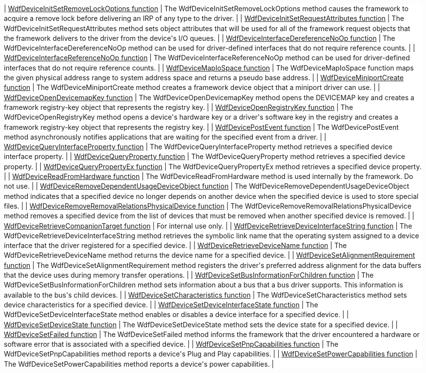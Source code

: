 | [WdfDeviceInitSetRemoveLockOptions function](..\wdfdevice\nf-wdfdevice-wdfdeviceinitsetremovelockoptions.md) | The WdfDeviceInitSetRemoveLockOptions method causes the framework to acquire a remove lock before delivering an IRP of any type to the driver. |
| [WdfDeviceInitSetRequestAttributes function](..\wdfdevice\nf-wdfdevice-wdfdeviceinitsetrequestattributes.md) | The WdfDeviceInitSetRequestAttributes method sets object attributes that will be used for all of the framework request objects that the framework delivers to the driver from the device's I/O queues. |
| [WdfDeviceInterfaceDereferenceNoOp function](..\wdfqueryinterface\nf-wdfqueryinterface-wdfdeviceinterfacedereferencenoop.md) | The WdfDeviceInterfaceDereferenceNoOp method can be used for driver-defined interfaces that do not require reference counts. |
| [WdfDeviceInterfaceReferenceNoOp function](..\wdfqueryinterface\nf-wdfqueryinterface-wdfdeviceinterfacereferencenoop.md) | The WdfDeviceInterfaceReferenceNoOp method can be used for driver-defined interfaces that do not require reference counts. |
| [WdfDeviceMapIoSpace function](..\wdfdevice\nf-wdfdevice-wdfdevicemapiospace.md) | The WdfDeviceMapIoSpace function maps the given physical address range to system address space and returns a pseudo base address. |
| [WdfDeviceMiniportCreate function](..\wdfminiport\nf-wdfminiport-wdfdeviceminiportcreate.md) | The WdfDeviceMiniportCreate method creates a framework device object that a miniport driver can use. |
| [WdfDeviceOpenDevicemapKey function](..\wdfdevice\nf-wdfdevice-wdfdeviceopendevicemapkey.md) | The WdfDeviceOpenDevicemapKey method opens the DEVICEMAP key and creates a framework registry-key object that represents the registry key. |
| [WdfDeviceOpenRegistryKey function](..\wdfdevice\nf-wdfdevice-wdfdeviceopenregistrykey.md) | The WdfDeviceOpenRegistryKey method opens a device's hardware key or a driver's software key in the registry and creates a framework registry-key object that represents the registry key. |
| [WdfDevicePostEvent function](..\wdfdevice\nf-wdfdevice-wdfdevicepostevent.md) | The WdfDevicePostEvent method asynchronously notifies applications that are waiting for the specified event from a driver. |
| [WdfDeviceQueryInterfaceProperty function](..\wdfdevice\nf-wdfdevice-wdfdevicequeryinterfaceproperty.md) | The WdfDeviceQueryInterfaceProperty method retrieves a specified device interface property. |
| [WdfDeviceQueryProperty function](..\wdfdevice\nf-wdfdevice-wdfdevicequeryproperty.md) | The WdfDeviceQueryProperty method retrieves a specified device property. |
| [WdfDeviceQueryPropertyEx function](..\wdfdevice\nf-wdfdevice-wdfdevicequerypropertyex.md) | The WdfDeviceQueryPropertyEx method retrieves a specified device property. |
| [WdfDeviceReadFromHardware function](..\wdfdevice\nf-wdfdevice-wdfdevicereadfromhardware.md) | The WdfDeviceReadFromHardware method is used internally by the framework. Do not use. |
| [WdfDeviceRemoveDependentUsageDeviceObject function](..\wdfdevice\nf-wdfdevice-wdfdeviceremovedependentusagedeviceobject.md) | The WdfDeviceRemoveDependentUsageDeviceObject method indicates that a specified device no longer depends on another device when the specified device is used to store special files. |
| [WdfDeviceRemoveRemovalRelationsPhysicalDevice function](..\wdfdevice\nf-wdfdevice-wdfdeviceremoveremovalrelationsphysicaldevice.md) | The WdfDeviceRemoveRemovalRelationsPhysicalDevice method removes a specified device from the list of devices that must be removed when another specified device is removed. |
| [WdfDeviceRetrieveCompanionTarget function](..\wdfdevice\nf-wdfdevice-wdfdeviceretrievecompaniontarget.md) | For internal use only. |
| [WdfDeviceRetrieveDeviceInterfaceString function](..\wdfdevice\nf-wdfdevice-wdfdeviceretrievedeviceinterfacestring.md) | The WdfDeviceRetrieveDeviceInterfaceString method retrieves the symbolic link name that the operating system assigned to a device interface that the driver registered for a specified device. |
| [WdfDeviceRetrieveDeviceName function](..\wdfdevice\nf-wdfdevice-wdfdeviceretrievedevicename.md) | The WdfDeviceRetrieveDeviceName method returns the device name for a specified device. |
| [WdfDeviceSetAlignmentRequirement function](..\wdfdevice\nf-wdfdevice-wdfdevicesetalignmentrequirement.md) | The WdfDeviceSetAlignmentRequirement method registers the driver's preferred address alignment for the data buffers that the device uses during memory transfer operations. |
| [WdfDeviceSetBusInformationForChildren function](..\wdfdevice\nf-wdfdevice-wdfdevicesetbusinformationforchildren.md) | The WdfDeviceSetBusInformationForChildren method sets information about a bus that a bus driver supports. This information is available to the bus's child devices. |
| [WdfDeviceSetCharacteristics function](..\wdfdevice\nf-wdfdevice-wdfdevicesetcharacteristics.md) | The WdfDeviceSetCharacteristics method sets device characteristics for a specified device. |
| [WdfDeviceSetDeviceInterfaceState function](..\wdfdevice\nf-wdfdevice-wdfdevicesetdeviceinterfacestate.md) | The WdfDeviceSetDeviceInterfaceState method enables or disables a device interface for a specified device. |
| [WdfDeviceSetDeviceState function](..\wdfdevice\nf-wdfdevice-wdfdevicesetdevicestate.md) | The WdfDeviceSetDeviceState method sets the device state for a specified device. |
| [WdfDeviceSetFailed function](..\wdfdevice\nf-wdfdevice-wdfdevicesetfailed.md) | The WdfDeviceSetFailed method informs the framework that the driver encountered a hardware or software error that is associated with a specified device. |
| [WdfDeviceSetPnpCapabilities function](..\wdfdevice\nf-wdfdevice-wdfdevicesetpnpcapabilities.md) | The WdfDeviceSetPnpCapabilities method reports a device's Plug and Play capabilities. |
| [WdfDeviceSetPowerCapabilities function](..\wdfdevice\nf-wdfdevice-wdfdevicesetpowercapabilities.md) | The WdfDeviceSetPowerCapabilities method reports a device's power capabilities. |